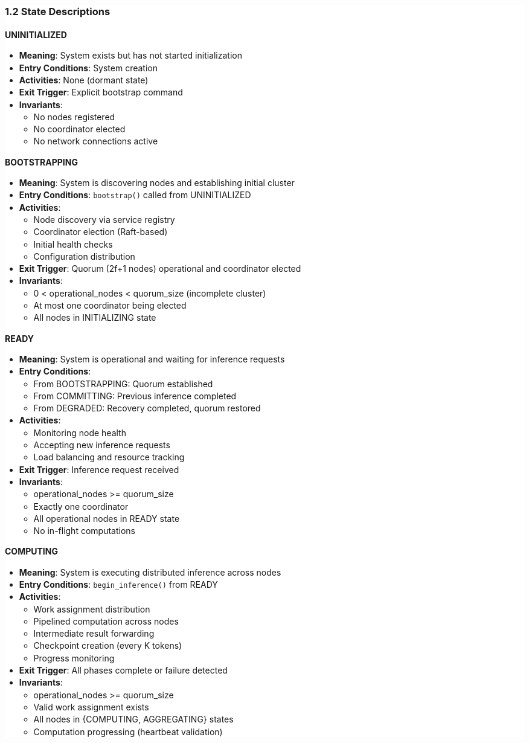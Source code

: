 ```
```

### 1.2 State Descriptions

**UNINITIALIZED**
- **Meaning**: System exists but has not started initialization
- **Entry Conditions**: System creation
- **Activities**: None (dormant state)
- **Exit Trigger**: Explicit bootstrap command
- **Invariants**:
  - No nodes registered
  - No coordinator elected
  - No network connections active

**BOOTSTRAPPING**
- **Meaning**: System is discovering nodes and establishing initial cluster
- **Entry Conditions**: `bootstrap()` called from UNINITIALIZED
- **Activities**:
  - Node discovery via service registry
  - Coordinator election (Raft-based)
  - Initial health checks
  - Configuration distribution
- **Exit Trigger**: Quorum (2f+1 nodes) operational and coordinator elected
- **Invariants**:
  - 0 < operational_nodes < quorum_size (incomplete cluster)
  - At most one coordinator being elected
  - All nodes in INITIALIZING state

**READY**
- **Meaning**: System is operational and waiting for inference requests
- **Entry Conditions**:
  - From BOOTSTRAPPING: Quorum established
  - From COMMITTING: Previous inference completed
  - From DEGRADED: Recovery completed, quorum restored
- **Activities**:
  - Monitoring node health
  - Accepting new inference requests
  - Load balancing and resource tracking
- **Exit Trigger**: Inference request received
- **Invariants**:
  - operational_nodes >= quorum_size
  - Exactly one coordinator
  - All operational nodes in READY state
  - No in-flight computations

**COMPUTING**
- **Meaning**: System is executing distributed inference across nodes
- **Entry Conditions**: `begin_inference()` from READY
- **Activities**:
  - Work assignment distribution
  - Pipelined computation across nodes
  - Intermediate result forwarding
  - Checkpoint creation (every K tokens)
  - Progress monitoring
- **Exit Trigger**: All phases complete or failure detected
- **Invariants**:
  - operational_nodes >= quorum_size
  - Valid work assignment exists
  - All nodes in {COMPUTING, AGGREGATING} states
  - Computation progressing (heartbeat validation)

